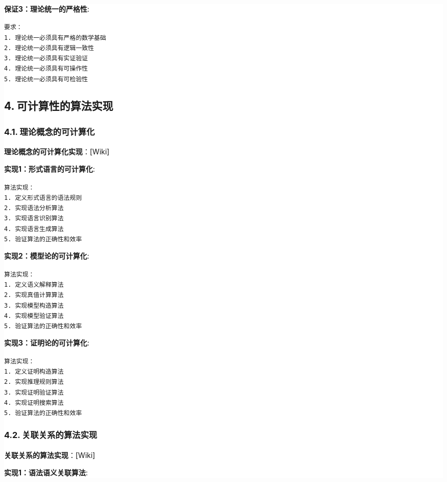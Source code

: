 **保证3：理论统一的严格性**:

```text
要求：
1. 理论统一必须具有严格的数学基础
2. 理论统一必须具有逻辑一致性
3. 理论统一必须具有实证验证
4. 理论统一必须具有可操作性
5. 理论统一必须具有可检验性
```

## 4. 可计算性的算法实现

### 4.1. 理论概念的可计算化

**理论概念的可计算化实现**：[Wiki]

**实现1：形式语言的可计算化**:

```text
算法实现：
1. 定义形式语言的语法规则
2. 实现语法分析算法
3. 实现语言识别算法
4. 实现语言生成算法
5. 验证算法的正确性和效率
```

**实现2：模型论的可计算化**:

```text
算法实现：
1. 定义语义解释算法
2. 实现真值计算算法
3. 实现模型构造算法
4. 实现模型验证算法
5. 验证算法的正确性和效率
```

**实现3：证明论的可计算化**:

```text
算法实现：
1. 定义证明构造算法
2. 实现推理规则算法
3. 实现证明验证算法
4. 实现证明搜索算法
5. 验证算法的正确性和效率
```

### 4.2. 关联关系的算法实现

**关联关系的算法实现**：[Wiki]

**实现1：语法语义关联算法**:
